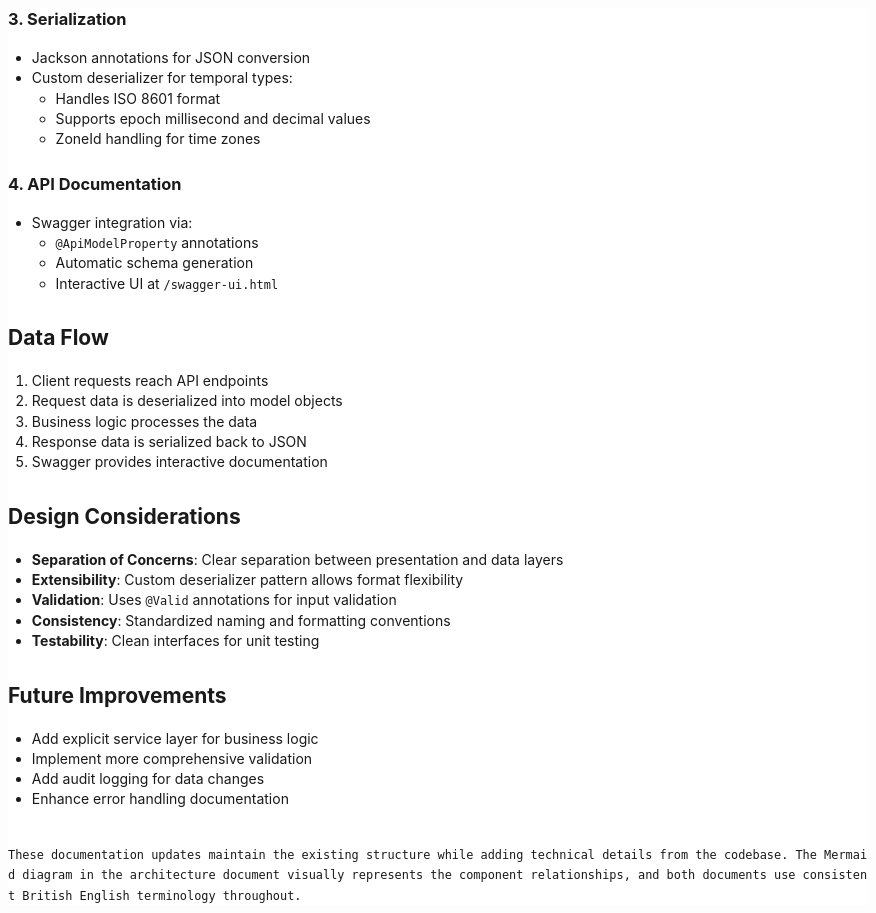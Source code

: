 ### 3. Serialization
- Jackson annotations for JSON conversion
- Custom deserializer for temporal types:
  - Handles ISO 8601 format
  - Supports epoch millisecond and decimal values
  - ZoneId handling for time zones

### 4. API Documentation
- Swagger integration via:
  - `@ApiModelProperty` annotations
  - Automatic schema generation
  - Interactive UI at `/swagger-ui.html`

## Data Flow

1. Client requests reach API endpoints
2. Request data is deserialized into model objects
3. Business logic processes the data
4. Response data is serialized back to JSON
5. Swagger provides interactive documentation

## Design Considerations

- **Separation of Concerns**: Clear separation between presentation and data layers
- **Extensibility**: Custom deserializer pattern allows format flexibility
- **Validation**: Uses `@Valid` annotations for input validation
- **Consistency**: Standardized naming and formatting conventions
- **Testability**: Clean interfaces for unit testing

## Future Improvements

- Add explicit service layer for business logic
- Implement more comprehensive validation
- Add audit logging for data changes
- Enhance error handling documentation
```

These documentation updates maintain the existing structure while adding technical details from the codebase. The Mermaid diagram in the architecture document visually represents the component relationships, and both documents use consistent British English terminology throughout.